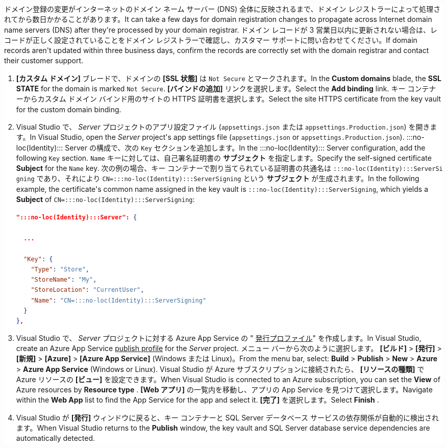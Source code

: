    <span data-ttu-id="8e9a9-293">ドメイン登録の変更がインターネットのドメイン ネーム サーバー (DNS) 全体に反映されるまで、ドメイン レジストラーによって処理されてから数日かかることがあります。</span><span class="sxs-lookup"><span data-stu-id="8e9a9-293">It can take a few days for domain registration changes to propagate across Internet domain name servers (DNS) after they're processed by your domain registrar.</span></span> <span data-ttu-id="8e9a9-294">ドメイン レコードが 3 営業日以内に更新されない場合は、レコードが正しく設定されていることをドメイン レジストラーで確認し、カスタマー サポートに問い合わせてください。</span><span class="sxs-lookup"><span data-stu-id="8e9a9-294">If domain records aren't updated within three business days, confirm the records are correctly set with the domain registrar and contact their customer support.</span></span>
1. <span data-ttu-id="8e9a9-295">**[カスタム ドメイン]** ブレードで、ドメインの **[SSL 状態]** は `Not Secure` とマークされます。</span><span class="sxs-lookup"><span data-stu-id="8e9a9-295">In the **Custom domains** blade, the **SSL STATE** for the domain is marked `Not Secure`.</span></span> <span data-ttu-id="8e9a9-296">**[バインドの追加]** リンクを選択します。</span><span class="sxs-lookup"><span data-stu-id="8e9a9-296">Select the **Add binding** link.</span></span> <span data-ttu-id="8e9a9-297">キー コンテナーからカスタム ドメイン バインド用のサイトの HTTPS 証明書を選択します。</span><span class="sxs-lookup"><span data-stu-id="8e9a9-297">Select the site HTTPS certificate from the key vault for the custom domain binding.</span></span>
1. <span data-ttu-id="8e9a9-298">Visual Studio で、 *Server* プロジェクトのアプリ設定ファイル (`appsettings.json` または `appsettings.Production.json`) を開きます。</span><span class="sxs-lookup"><span data-stu-id="8e9a9-298">In Visual Studio, open the *Server* project's app settings file (`appsettings.json` or `appsettings.Production.json`).</span></span> <span data-ttu-id="8e9a9-299">:::no-loc(Identity)::: Server の構成で、次の `Key` セクションを追加します。</span><span class="sxs-lookup"><span data-stu-id="8e9a9-299">In the :::no-loc(Identity)::: Server configuration, add the following `Key` section.</span></span> <span data-ttu-id="8e9a9-300">`Name` キーに対しては、自己署名証明書の **サブジェクト** を指定します。</span><span class="sxs-lookup"><span data-stu-id="8e9a9-300">Specify the self-signed certificate **Subject** for the `Name` key.</span></span> <span data-ttu-id="8e9a9-301">次の例の場合、キー コンテナーで割り当てられている証明書の共通名は `:::no-loc(Identity):::ServerSigning` であり、それにより `CN=:::no-loc(Identity):::ServerSigning` という **サブジェクト** が生成されます。</span><span class="sxs-lookup"><span data-stu-id="8e9a9-301">In the following example, the certificate's common name assigned in the key vault is `:::no-loc(Identity):::ServerSigning`, which yields a **Subject** of `CN=:::no-loc(Identity):::ServerSigning`:</span></span>

   ```json
   ":::no-loc(Identity):::Server": {

     ...

     "Key": {
       "Type": "Store",
       "StoreName": "My",
       "StoreLocation": "CurrentUser",
       "Name": "CN=:::no-loc(Identity):::ServerSigning"
     }
   },
   ```

1. <span data-ttu-id="8e9a9-302">Visual Studio で、 *Server* プロジェクトに対する Azure App Service の " [発行プロファイル](xref:host-and-deploy/visual-studio-publish-profiles#publish-profiles)" を作成します。</span><span class="sxs-lookup"><span data-stu-id="8e9a9-302">In Visual Studio, create an Azure App Service [publish profile](xref:host-and-deploy/visual-studio-publish-profiles#publish-profiles) for the *Server* project.</span></span> <span data-ttu-id="8e9a9-303">メニュー バーから次のように選択します。 **[ビルド]**  >  **[発行]**  >  **[新規]**  >  **[Azure]**  >  **[Azure App Service]** (Windows または Linux)。</span><span class="sxs-lookup"><span data-stu-id="8e9a9-303">From the menu bar, select: **Build** > **Publish** > **New** > **Azure** > **Azure App Service** (Windows or Linux).</span></span> <span data-ttu-id="8e9a9-304">Visual Studio が Azure サブスクリプションに接続されたら、 **[リソースの種類]** で Azure リソースの **[ビュー]** を設定できます。</span><span class="sxs-lookup"><span data-stu-id="8e9a9-304">When Visual Studio is connected to an Azure subscription, you can set the **View** of Azure resources by **Resource type** .</span></span> <span data-ttu-id="8e9a9-305">**[Web アプリ]** の一覧内を移動し、アプリの App Service を見つけて選択します。</span><span class="sxs-lookup"><span data-stu-id="8e9a9-305">Navigate within the **Web App** list to find the App Service for the app and select it.</span></span> <span data-ttu-id="8e9a9-306">**[完了]** を選択します。</span><span class="sxs-lookup"><span data-stu-id="8e9a9-306">Select **Finish** .</span></span>
1. <span data-ttu-id="8e9a9-307">Visual Studio が **[発行]** ウィンドウに戻ると、キー コンテナーと SQL Server データベース サービスの依存関係が自動的に検出されます。</span><span class="sxs-lookup"><span data-stu-id="8e9a9-307">When Visual Studio returns to the **Publish** window, the key vault and SQL Server database service dependencies are automatically detected.</span></span>
